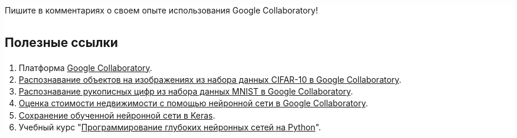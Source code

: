 Пишите в комментариях о своем опыте использования Google Collaboratory!

## Полезные ссылки

1. Платформа [Google Collaboratory](https://colab.research.google.com/).
2. [Распознавание объектов на изображениях из набора данных CIFAR-10 в Google Collaboratory](https://drive.google.com/file/d/1nA3KIasI3DT4E9DsMiiPDoqFFiwapsme/view?usp=sharing). 
2. [Распознавание рукописных цифр из набора данных MNIST в Google Collaboratory](https://drive.google.com/file/d/11OmSvPZvkEiALlLhMJRo0kgHUv1mpepf/view?usp=sharing).
2. [Оценка стоимости недвижимости с помощью нейронной сети в Google Collaboratory](https://drive.google.com/file/d/1F5EoQmzHJ9GIxIFHi6AxBhBwpTvbJWa0/view?usp=sharing).
5. [Сохранение обученной нейронной сети в Keras](/deep_learning/2017/02/12/How-to-save-trained-deep-net.html).
5. Учебный курс "[Программирование глубоких нейронных сетей на Python](/courses/nnpython)".

